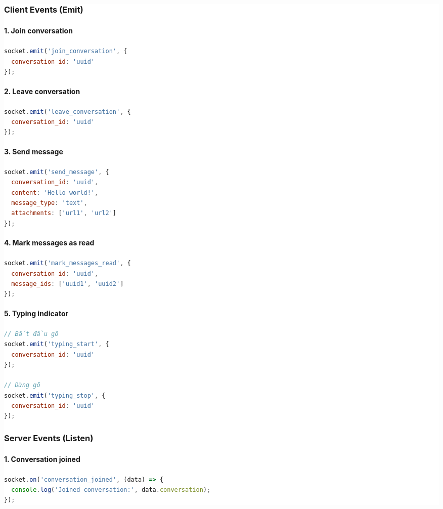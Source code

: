 ### Client Events (Emit)

#### 1. Join conversation
```javascript
socket.emit('join_conversation', {
  conversation_id: 'uuid'
});
```

#### 2. Leave conversation
```javascript
socket.emit('leave_conversation', {
  conversation_id: 'uuid'
});
```

#### 3. Send message
```javascript
socket.emit('send_message', {
  conversation_id: 'uuid',
  content: 'Hello world!',
  message_type: 'text',
  attachments: ['url1', 'url2']
});
```

#### 4. Mark messages as read
```javascript
socket.emit('mark_messages_read', {
  conversation_id: 'uuid',
  message_ids: ['uuid1', 'uuid2']
});
```

#### 5. Typing indicator
```javascript
// Bắt đầu gõ
socket.emit('typing_start', {
  conversation_id: 'uuid'
});

// Dừng gõ
socket.emit('typing_stop', {
  conversation_id: 'uuid'
});
```

### Server Events (Listen)

#### 1. Conversation joined
```javascript
socket.on('conversation_joined', (data) => {
  console.log('Joined conversation:', data.conversation);
});
```
